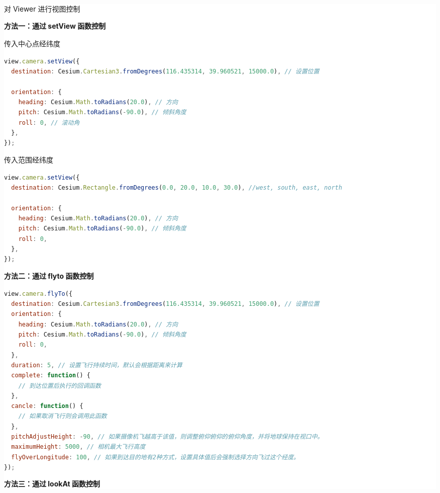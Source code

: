 对 Viewer 进行视图控制

**方法一：通过 setView 函数控制**

传入中心点经纬度

```js
view.camera.setView({
  destination: Cesium.Cartesian3.fromDegrees(116.435314, 39.960521, 15000.0), // 设置位置

  orientation: {
    heading: Cesium.Math.toRadians(20.0), // 方向
    pitch: Cesium.Math.toRadians(-90.0), // 倾斜角度
    roll: 0, // 滚动角
  },
});
```

传入范围经纬度

```js
view.camera.setView({
  destination: Cesium.Rectangle.fromDegrees(0.0, 20.0, 10.0, 30.0), //west, south, east, north

  orientation: {
    heading: Cesium.Math.toRadians(20.0), // 方向
    pitch: Cesium.Math.toRadians(-90.0), // 倾斜角度
    roll: 0,
  },
});
```

**方法二：通过 flyto 函数控制**

```js
view.camera.flyTo({
  destination: Cesium.Cartesian3.fromDegrees(116.435314, 39.960521, 15000.0), // 设置位置
  orientation: {
    heading: Cesium.Math.toRadians(20.0), // 方向
    pitch: Cesium.Math.toRadians(-90.0), // 倾斜角度
    roll: 0,
  },
  duration: 5, // 设置飞行持续时间，默认会根据距离来计算
  complete: function() {
    // 到达位置后执行的回调函数
  },
  cancle: function() {
    // 如果取消飞行则会调用此函数
  },
  pitchAdjustHeight: -90, // 如果摄像机飞越高于该值，则调整俯仰俯仰的俯仰角度，并将地球保持在视口中。
  maximumHeight: 5000, // 相机最大飞行高度
  flyOverLongitude: 100, // 如果到达目的地有2种方式，设置具体值后会强制选择方向飞过这个经度。
});
```

**方法三：通过 lookAt 函数控制**
